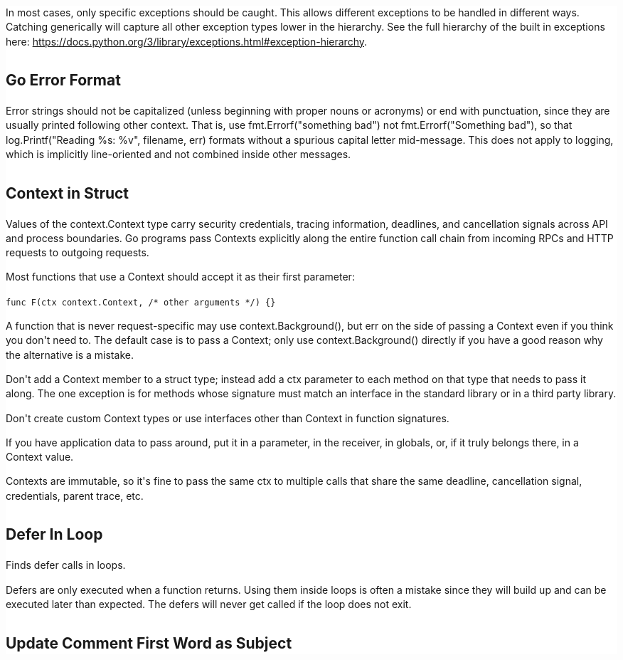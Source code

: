 In most cases, only specific exceptions should be caught. This allows different exceptions to be handled in different ways.
Catching generically will capture all other exception types lower in the hierarchy.
See the full hierarchy of the built in exceptions here: https://docs.python.org/3/library/exceptions.html#exception-hierarchy.


## Go Error Format

Error strings should not be capitalized (unless beginning with proper nouns 
or acronyms) or end with punctuation, since they are usually printed following
other context. That is, use fmt.Errorf("something bad") not fmt.Errorf("Something bad"),
so that log.Printf("Reading %s: %v", filename, err) formats without a spurious 
capital letter mid-message. This does not apply to logging, which is implicitly
line-oriented and not combined inside other messages.


## Context in Struct

Values of the context.Context type carry security credentials, tracing information, deadlines, and cancellation signals across API and process boundaries. Go programs pass Contexts explicitly along the entire function call chain from incoming RPCs and HTTP requests to outgoing requests.

Most functions that use a Context should accept it as their first parameter:

`func F(ctx context.Context, /* other arguments */) {}`

A function that is never request-specific may use context.Background(), but err on the side of passing a Context even if you think you don't need to. The default case is to pass a Context; only use context.Background() directly if you have a good reason why the alternative is a mistake.

Don't add a Context member to a struct type; instead add a ctx parameter to each method on that type that needs to pass it along. The one exception is for methods whose signature must match an interface in the standard library or in a third party library.

Don't create custom Context types or use interfaces other than Context in function signatures.

If you have application data to pass around, put it in a parameter, in the receiver, in globals, or, if it truly belongs there, in a Context value.

Contexts are immutable, so it's fine to pass the same ctx to multiple calls that share the same deadline, cancellation signal, credentials, parent trace, etc.


## Defer In Loop

Finds defer calls in loops.

Defers are only executed when a function returns. Using them inside loops is often a mistake since they will
build up and can be executed later than expected. The defers will never get called if the loop does not exit.


## Update Comment First Word as Subject
